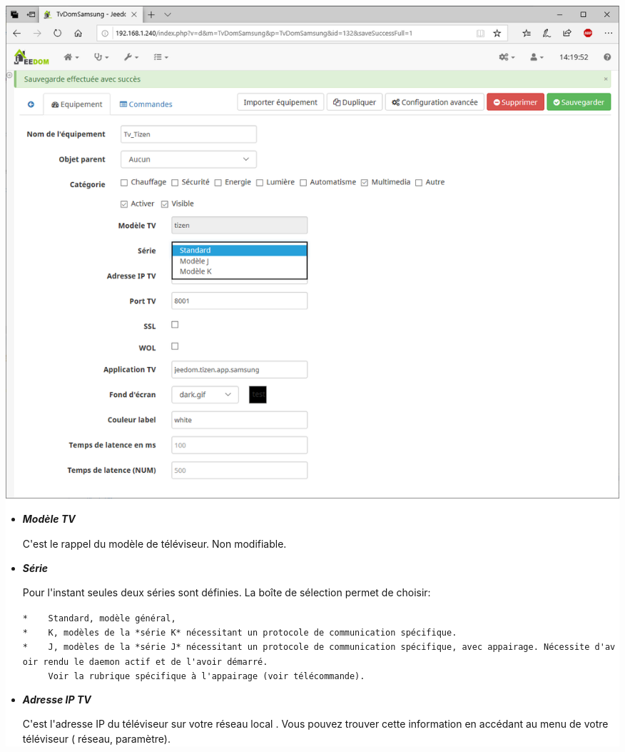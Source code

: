 ![plugin-4A](../images/TvDomSamsung-image-4A.png)

- ***Modèle TV***

  C'est le rappel du modèle de téléviseur. Non modifiable.

- ***Série***

  Pour l'instant seules deux séries sont définies. La boîte de sélection permet de choisir:

      *    Standard, modèle général,
      *    K, modèles de la *série K* nécessitant un protocole de communication spécifique.
      *    J, modèles de la *série J* nécessitant un protocole de communication spécifique, avec appairage. Nécessite d'avoir rendu le daemon actif et de l'avoir démarré.
           Voir la rubrique spécifique à l'appairage (voir télécommande).

- ***Adresse IP TV***

  C'est l'adresse IP du téléviseur sur votre réseau local . Vous pouvez trouver cette information en accédant au menu de votre téléviseur ( réseau, paramètre).
